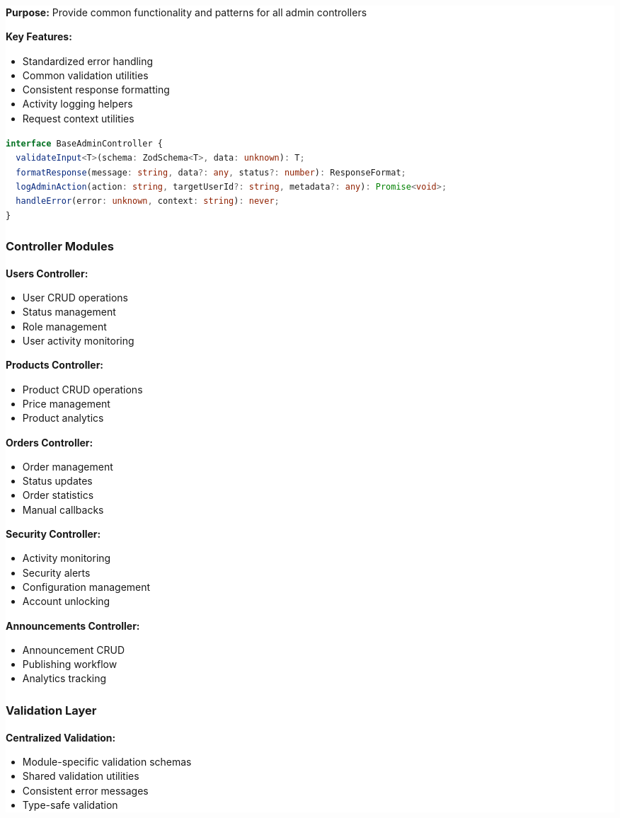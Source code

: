 **Purpose:** Provide common functionality and patterns for all admin controllers

**Key Features:**
- Standardized error handling
- Common validation utilities
- Consistent response formatting
- Activity logging helpers
- Request context utilities

```typescript
interface BaseAdminController {
  validateInput<T>(schema: ZodSchema<T>, data: unknown): T;
  formatResponse(message: string, data?: any, status?: number): ResponseFormat;
  logAdminAction(action: string, targetUserId?: string, metadata?: any): Promise<void>;
  handleError(error: unknown, context: string): never;
}
```

### Controller Modules

**Users Controller:**
- User CRUD operations
- Status management
- Role management
- User activity monitoring

**Products Controller:**
- Product CRUD operations
- Price management
- Product analytics

**Orders Controller:**
- Order management
- Status updates
- Order statistics
- Manual callbacks

**Security Controller:**
- Activity monitoring
- Security alerts
- Configuration management
- Account unlocking

**Announcements Controller:**
- Announcement CRUD
- Publishing workflow
- Analytics tracking

### Validation Layer

**Centralized Validation:**
- Module-specific validation schemas
- Shared validation utilities
- Consistent error messages
- Type-safe validation
